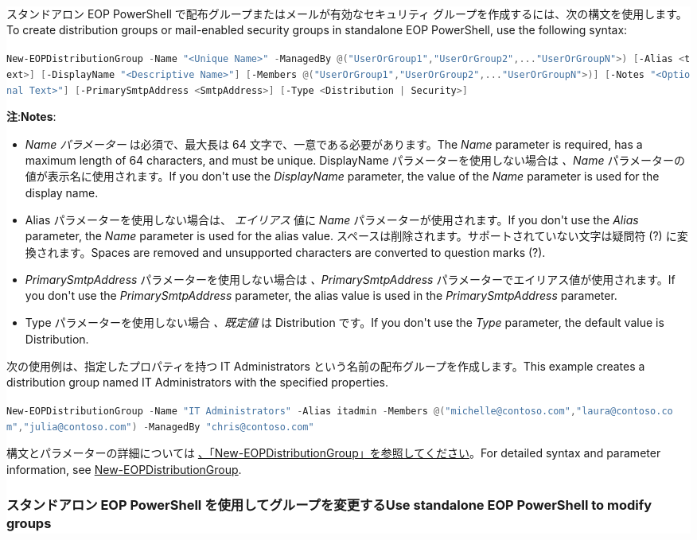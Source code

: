 <span data-ttu-id="4053a-203">スタンドアロン EOP PowerShell で配布グループまたはメールが有効なセキュリティ グループを作成するには、次の構文を使用します。</span><span class="sxs-lookup"><span data-stu-id="4053a-203">To create distribution groups or mail-enabled security groups in standalone EOP PowerShell, use the following syntax:</span></span>

```PowerShell
New-EOPDistributionGroup -Name "<Unique Name>" -ManagedBy @("UserOrGroup1","UserOrGroup2",..."UserOrGroupN">) [-Alias <text>] [-DisplayName "<Descriptive Name>"] [-Members @("UserOrGroup1","UserOrGroup2",..."UserOrGroupN">)] [-Notes "<Optional Text>"] [-PrimarySmtpAddress <SmtpAddress>] [-Type <Distribution | Security>]
```

<span data-ttu-id="4053a-204">**注**:</span><span class="sxs-lookup"><span data-stu-id="4053a-204">**Notes**:</span></span>

- <span data-ttu-id="4053a-205">_Name パラメーター_ は必須で、最大長は 64 文字で、一意である必要があります。</span><span class="sxs-lookup"><span data-stu-id="4053a-205">The _Name_ parameter is required, has a maximum length of 64 characters, and must be unique.</span></span> <span data-ttu-id="4053a-206">DisplayName パラメーターを使用しない場合は _、Name_ パラメーターの値が表示名に使用されます。</span><span class="sxs-lookup"><span data-stu-id="4053a-206">If you don't use the _DisplayName_ parameter, the value of the _Name_ parameter is used for the display name.</span></span>

- <span data-ttu-id="4053a-207">Alias パラメーターを使用しない場合は、 _エイリアス_ 値に _Name_ パラメーターが使用されます。</span><span class="sxs-lookup"><span data-stu-id="4053a-207">If you don't use the _Alias_ parameter, the _Name_ parameter is used for the alias value.</span></span> <span data-ttu-id="4053a-208">スペースは削除されます。サポートされていない文字は疑問符 (?) に変換されます。</span><span class="sxs-lookup"><span data-stu-id="4053a-208">Spaces are removed and unsupported characters are converted to question marks (?).</span></span>

- <span data-ttu-id="4053a-209">_PrimarySmtpAddress_ パラメーターを使用しない場合は _、PrimarySmtpAddress_ パラメーターでエイリアス値が使用されます。</span><span class="sxs-lookup"><span data-stu-id="4053a-209">If you don't use the _PrimarySmtpAddress_ parameter, the alias value is used in the _PrimarySmtpAddress_ parameter.</span></span>

- <span data-ttu-id="4053a-210">Type パラメーターを使用しない場合 _、既定値_ は Distribution です。</span><span class="sxs-lookup"><span data-stu-id="4053a-210">If you don't use the _Type_ parameter, the default value is Distribution.</span></span>

<span data-ttu-id="4053a-211">次の使用例は、指定したプロパティを持つ IT Administrators という名前の配布グループを作成します。</span><span class="sxs-lookup"><span data-stu-id="4053a-211">This example creates a distribution group named IT Administrators with the specified properties.</span></span>

```PowerShell
New-EOPDistributionGroup -Name "IT Administrators" -Alias itadmin -Members @("michelle@contoso.com","laura@contoso.com","julia@contoso.com") -ManagedBy "chris@contoso.com"
```

<span data-ttu-id="4053a-212">構文とパラメーターの詳細については [、「New-EOPDistributionGroup」を参照してください](/powershell/module/exchange/New-EOPDistributionGroup)。</span><span class="sxs-lookup"><span data-stu-id="4053a-212">For detailed syntax and parameter information, see [New-EOPDistributionGroup](/powershell/module/exchange/New-EOPDistributionGroup).</span></span>

### <a name="use-standalone-eop-powershell-to-modify-groups"></a><span data-ttu-id="4053a-213">スタンドアロン EOP PowerShell を使用してグループを変更する</span><span class="sxs-lookup"><span data-stu-id="4053a-213">Use standalone EOP PowerShell to modify groups</span></span>
